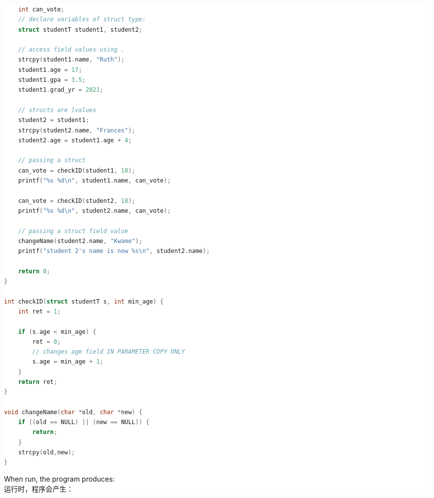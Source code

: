 ```c
    int can_vote;
    // declare variables of struct type:
    struct studentT student1, student2;

    // access field values using .
    strcpy(student1.name, "Ruth");
    student1.age = 17;
    student1.gpa = 3.5;
    student1.grad_yr = 2021;

    // structs are lvalues
    student2 = student1;
    strcpy(student2.name, "Frances");
    student2.age = student1.age + 4;

    // passing a struct
    can_vote = checkID(student1, 18);
    printf("%s %d\n", student1.name, can_vote);

    can_vote = checkID(student2, 18);
    printf("%s %d\n", student2.name, can_vote);

    // passing a struct field value
    changeName(student2.name, "Kwame");
    printf("student 2's name is now %s\n", student2.name);

    return 0;
}

int checkID(struct studentT s, int min_age) {
    int ret = 1;

    if (s.age < min_age) {
        ret = 0;
        // changes age field IN PARAMETER COPY ONLY
        s.age = min_age + 1;
    }
    return ret;
}

void changeName(char *old, char *new) {
    if ((old == NULL) || (new == NULL)) {
        return;
    }
    strcpy(old,new);
}
```

When run, the program produces:  
运行时，程序会产生：  
